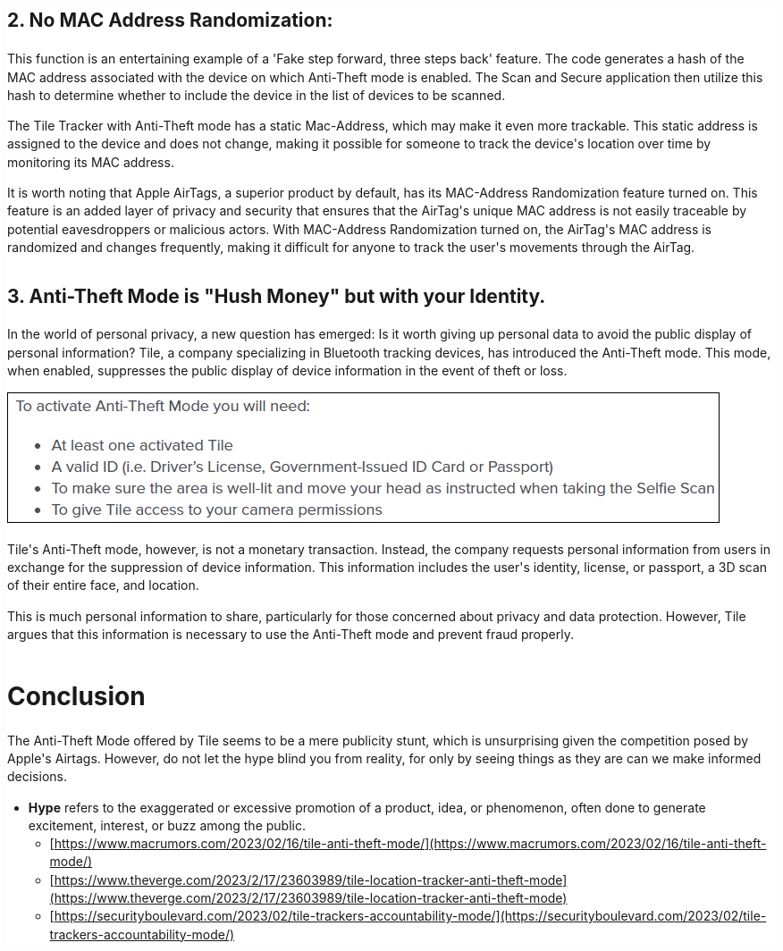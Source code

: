 
## 2. No MAC Address Randomization:
This function is an entertaining example of a 'Fake step forward, three steps back' feature. The code generates a hash of the MAC address associated with the device on which Anti-Theft mode is enabled. The Scan and Secure application then utilize this hash to determine whether to include the device in the list of devices to be scanned.

The Tile Tracker with Anti-Theft mode has a static Mac-Address, which may make it even more trackable. This static address is assigned to the device and does not change, making it possible for someone to track the device's location over time by monitoring its MAC address.

It is worth noting that Apple AirTags, a superior product by default, has its MAC-Address Randomization feature turned on. This feature is an added layer of privacy and security that ensures that the AirTag's unique MAC address is not easily traceable by potential eavesdroppers or malicious actors. With MAC-Address Randomization turned on, the AirTag's MAC address is randomized and changes frequently, making it difficult for anyone to track the user's movements through the AirTag. 

## 3. Anti-Theft Mode is "Hush Money" but with your Identity.
In the world of personal privacy, a new question has emerged: Is it worth giving up personal data to avoid the public display of personal information? Tile, a company specializing in Bluetooth tracking devices, has introduced the Anti-Theft mode. This mode, when enabled, suppresses the public display of device information in the event of theft or loss.

<img src="/img/in-post/post-js-version/Tile/Tile-theftmode.PNG" width="" style="border: 1px solid black;">

Tile's Anti-Theft mode, however, is not a monetary transaction. Instead, the company requests personal information from users in exchange for the suppression of device information. This information includes the user's identity, license, or passport, a 3D scan of their entire face, and location.

This is much personal information to share, particularly for those concerned about privacy and data protection. However, Tile argues that this information is necessary to use the Anti-Theft mode and prevent fraud properly.

# Conclusion

The Anti-Theft Mode offered by Tile seems to be a mere publicity stunt, which is unsurprising given the competition posed by Apple's Airtags. However, do not let the hype blind you from reality, for only by seeing things as they are can we make informed decisions. 

* **Hype** refers to the exaggerated or excessive promotion of a product, idea, or phenomenon, often done to generate excitement, interest, or buzz among the public.
    * [https://www.macrumors.com/2023/02/16/tile-anti-theft-mode/](https://www.macrumors.com/2023/02/16/tile-anti-theft-mode/)
    * [https://www.theverge.com/2023/2/17/23603989/tile-location-tracker-anti-theft-mode](https://www.theverge.com/2023/2/17/23603989/tile-location-tracker-anti-theft-mode)
    * [https://securityboulevard.com/2023/02/tile-trackers-accountability-mode/](https://securityboulevard.com/2023/02/tile-trackers-accountability-mode/)
